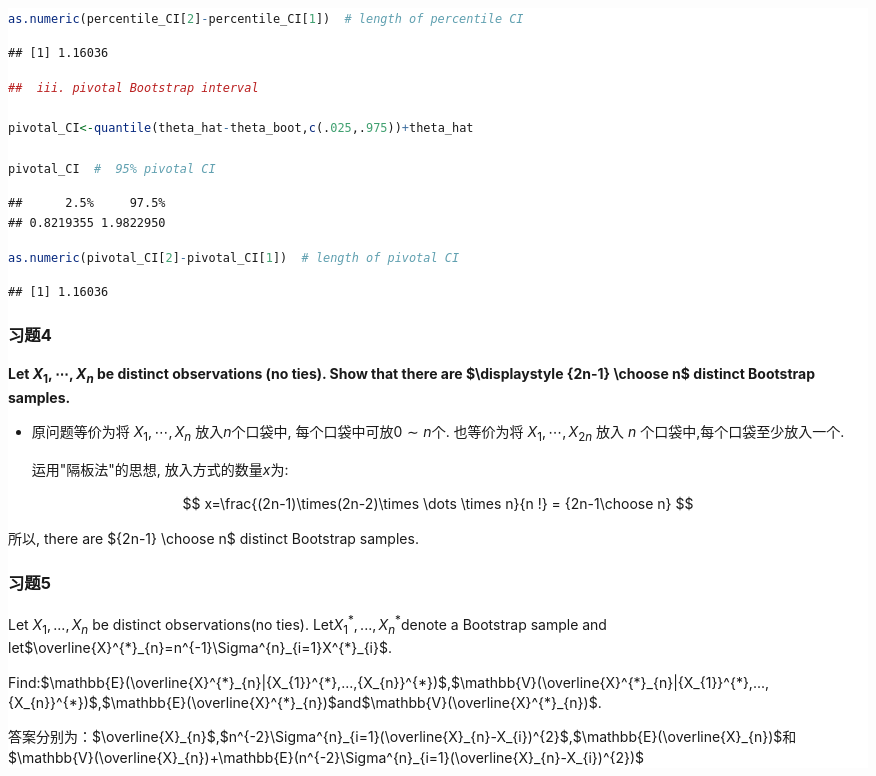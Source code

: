 ```r
as.numeric(percentile_CI[2]-percentile_CI[1])  # length of percentile CI
```

```
## [1] 1.16036
```

```r
##  iii. pivotal Bootstrap interval

pivotal_CI<-quantile(theta_hat-theta_boot,c(.025,.975))+theta_hat

pivotal_CI  #  95% pivotal CI
```

```
##      2.5%     97.5%
## 0.8219355 1.9822950
```

```r
as.numeric(pivotal_CI[2]-pivotal_CI[1])  # length of pivotal CI
```

```
## [1] 1.16036
```





### 习题4
 **Let $X_1, \cdots ,X_n$ be distinct observations (no ties). Show that there are $\displaystyle {2n-1} \choose n$ distinct Bootstrap samples.**

  - 原问题等价为将 $X_1, \cdots ,X_{n}$ 放入$n$个口袋中, 每个口袋中可放$0\sim n$个. 也等价为将 $X_1, \cdots ,X_{2n}$ 放入 $n$ 个口袋中,每个口袋至少放入一个.

    运用"隔板法"的思想, 放入方式的数量$x$为:

$$
    x=\frac{(2n-1)\times(2n-2)\times \dots \times n}{n !} = {2n-1\choose n}
  $$

  所以, there are ${2n-1} \choose n$ distinct Bootstrap samples.

### 习题5
Let $X_{1},...,X_{n}$ be distinct observations(no ties). Let${X_{1}}^{*},...,{X_{n}}^{*}$denote a Bootstrap sample and let$\overline{X}^{*}_{n}=n^{-1}\Sigma^{n}_{i=1}X^{*}_{i}$.

Find:$\mathbb{E}(\overline{X}^{*}_{n}|{X_{1}}^{*},...,{X_{n}}^{*})$,$\mathbb{V}(\overline{X}^{*}_{n}|{X_{1}}^{*},...,{X_{n}}^{*})$,$\mathbb{E}(\overline{X}^{*}_{n})$and$\mathbb{V}(\overline{X}^{*}_{n})$.

答案分别为：$\overline{X}_{n}$,$n^{-2}\Sigma^{n}_{i=1}(\overline{X}_{n}-X_{i})^{2}$,$\mathbb{E}(\overline{X}_{n})$和$\mathbb{V}(\overline{X}_{n})+\mathbb{E}(n^{-2}\Sigma^{n}_{i=1}(\overline{X}_{n}-X_{i})^{2})$
